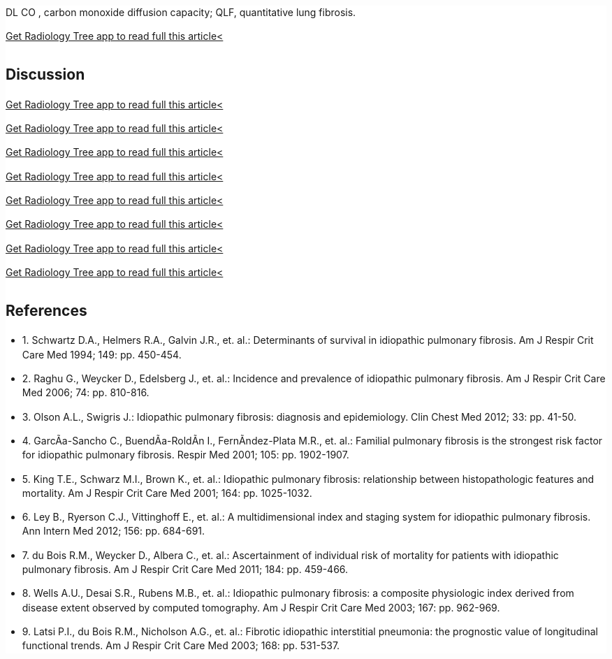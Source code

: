 DL  CO  , carbon monoxide diffusion capacity; QLF, quantitative lung fibrosis.


[Get Radiology Tree app to read full this article<](https://clinicalpub.com/app)

## Discussion

[Get Radiology Tree app to read full this article<](https://clinicalpub.com/app)

[Get Radiology Tree app to read full this article<](https://clinicalpub.com/app)

[Get Radiology Tree app to read full this article<](https://clinicalpub.com/app)

[Get Radiology Tree app to read full this article<](https://clinicalpub.com/app)

[Get Radiology Tree app to read full this article<](https://clinicalpub.com/app)

[Get Radiology Tree app to read full this article<](https://clinicalpub.com/app)

[Get Radiology Tree app to read full this article<](https://clinicalpub.com/app)

[Get Radiology Tree app to read full this article<](https://clinicalpub.com/app)

## References

- 1\. Schwartz D.A., Helmers R.A., Galvin J.R., et. al.: Determinants of survival in idiopathic pulmonary fibrosis. Am J Respir Crit Care Med 1994; 149: pp. 450-454.


- 2\. Raghu G., Weycker D., Edelsberg J., et. al.: Incidence and prevalence of idiopathic pulmonary fibrosis. Am J Respir Crit Care Med 2006; 74: pp. 810-816.


- 3\. Olson A.L., Swigris J.: Idiopathic pulmonary fibrosis: diagnosis and epidemiology. Clin Chest Med 2012; 33: pp. 41-50.


- 4\. GarcÃa-Sancho C., BuendÃa-RoldÃn I., FernÃndez-Plata M.R., et. al.: Familial pulmonary fibrosis is the strongest risk factor for idiopathic pulmonary fibrosis. Respir Med 2001; 105: pp. 1902-1907.


- 5\. King T.E., Schwarz M.I., Brown K., et. al.: Idiopathic pulmonary fibrosis: relationship between histopathologic features and mortality. Am J Respir Crit Care Med 2001; 164: pp. 1025-1032.


- 6\. Ley B., Ryerson C.J., Vittinghoff E., et. al.: A multidimensional index and staging system for idiopathic pulmonary fibrosis. Ann Intern Med 2012; 156: pp. 684-691.


- 7\. du Bois R.M., Weycker D., Albera C., et. al.: Ascertainment of individual risk of mortality for patients with idiopathic pulmonary fibrosis. Am J Respir Crit Care Med 2011; 184: pp. 459-466.


- 8\. Wells A.U., Desai S.R., Rubens M.B., et. al.: Idiopathic pulmonary fibrosis: a composite physiologic index derived from disease extent observed by computed tomography. Am J Respir Crit Care Med 2003; 167: pp. 962-969.


- 9\. Latsi P.I., du Bois R.M., Nicholson A.G., et. al.: Fibrotic idiopathic interstitial pneumonia: the prognostic value of longitudinal functional trends. Am J Respir Crit Care Med 2003; 168: pp. 531-537.
